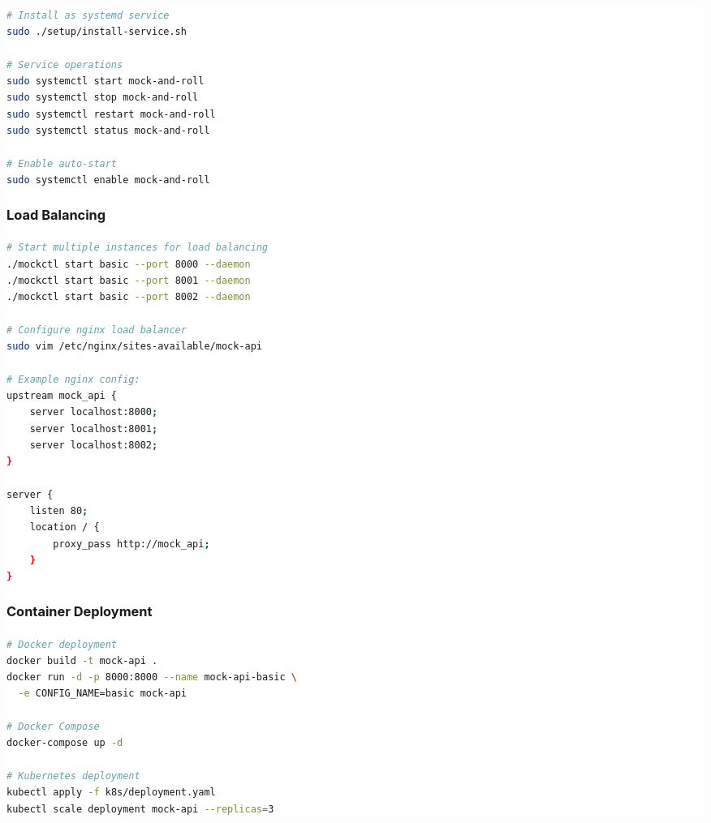```bash
# Install as systemd service
sudo ./setup/install-service.sh

# Service operations
sudo systemctl start mock-and-roll
sudo systemctl stop mock-and-roll
sudo systemctl restart mock-and-roll
sudo systemctl status mock-and-roll

# Enable auto-start
sudo systemctl enable mock-and-roll
```

### Load Balancing

```bash
# Start multiple instances for load balancing
./mockctl start basic --port 8000 --daemon
./mockctl start basic --port 8001 --daemon
./mockctl start basic --port 8002 --daemon

# Configure nginx load balancer
sudo vim /etc/nginx/sites-available/mock-api

# Example nginx config:
upstream mock_api {
    server localhost:8000;
    server localhost:8001;
    server localhost:8002;
}

server {
    listen 80;
    location / {
        proxy_pass http://mock_api;
    }
}
```

### Container Deployment

```bash
# Docker deployment
docker build -t mock-api .
docker run -d -p 8000:8000 --name mock-api-basic \
  -e CONFIG_NAME=basic mock-api

# Docker Compose
docker-compose up -d

# Kubernetes deployment
kubectl apply -f k8s/deployment.yaml
kubectl scale deployment mock-api --replicas=3
```
